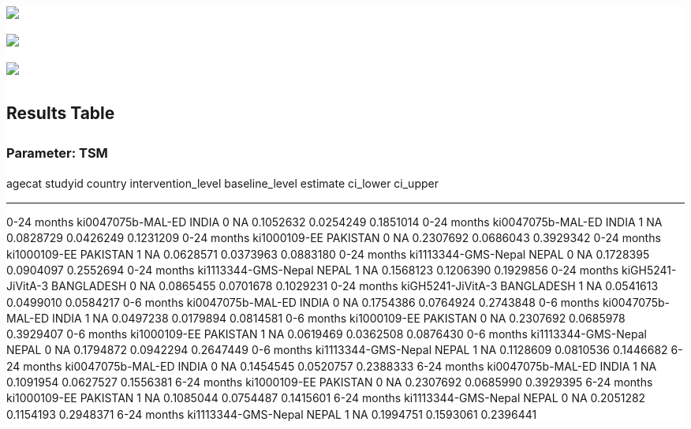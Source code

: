 ![](/tmp/b6ad2f0b-5646-4413-90b6-e4686779db58/REPORT_files/figure-html/plot_rr-1.png)



![](/tmp/b6ad2f0b-5646-4413-90b6-e4686779db58/REPORT_files/figure-html/plot_paf-1.png)

![](/tmp/b6ad2f0b-5646-4413-90b6-e4686779db58/REPORT_files/figure-html/plot_par-1.png)

## Results Table

### Parameter: TSM


agecat        studyid               country      intervention_level   baseline_level     estimate    ci_lower    ci_upper
------------  --------------------  -----------  -------------------  ---------------  ----------  ----------  ----------
0-24 months   ki0047075b-MAL-ED     INDIA        0                    NA                0.1052632   0.0254249   0.1851014
0-24 months   ki0047075b-MAL-ED     INDIA        1                    NA                0.0828729   0.0426249   0.1231209
0-24 months   ki1000109-EE          PAKISTAN     0                    NA                0.2307692   0.0686043   0.3929342
0-24 months   ki1000109-EE          PAKISTAN     1                    NA                0.0628571   0.0373963   0.0883180
0-24 months   ki1113344-GMS-Nepal   NEPAL        0                    NA                0.1728395   0.0904097   0.2552694
0-24 months   ki1113344-GMS-Nepal   NEPAL        1                    NA                0.1568123   0.1206390   0.1929856
0-24 months   kiGH5241-JiVitA-3     BANGLADESH   0                    NA                0.0865455   0.0701678   0.1029231
0-24 months   kiGH5241-JiVitA-3     BANGLADESH   1                    NA                0.0541613   0.0499010   0.0584217
0-6 months    ki0047075b-MAL-ED     INDIA        0                    NA                0.1754386   0.0764924   0.2743848
0-6 months    ki0047075b-MAL-ED     INDIA        1                    NA                0.0497238   0.0179894   0.0814581
0-6 months    ki1000109-EE          PAKISTAN     0                    NA                0.2307692   0.0685978   0.3929407
0-6 months    ki1000109-EE          PAKISTAN     1                    NA                0.0619469   0.0362508   0.0876430
0-6 months    ki1113344-GMS-Nepal   NEPAL        0                    NA                0.1794872   0.0942294   0.2647449
0-6 months    ki1113344-GMS-Nepal   NEPAL        1                    NA                0.1128609   0.0810536   0.1446682
6-24 months   ki0047075b-MAL-ED     INDIA        0                    NA                0.1454545   0.0520757   0.2388333
6-24 months   ki0047075b-MAL-ED     INDIA        1                    NA                0.1091954   0.0627527   0.1556381
6-24 months   ki1000109-EE          PAKISTAN     0                    NA                0.2307692   0.0685990   0.3929395
6-24 months   ki1000109-EE          PAKISTAN     1                    NA                0.1085044   0.0754487   0.1415601
6-24 months   ki1113344-GMS-Nepal   NEPAL        0                    NA                0.2051282   0.1154193   0.2948371
6-24 months   ki1113344-GMS-Nepal   NEPAL        1                    NA                0.1994751   0.1593061   0.2396441
